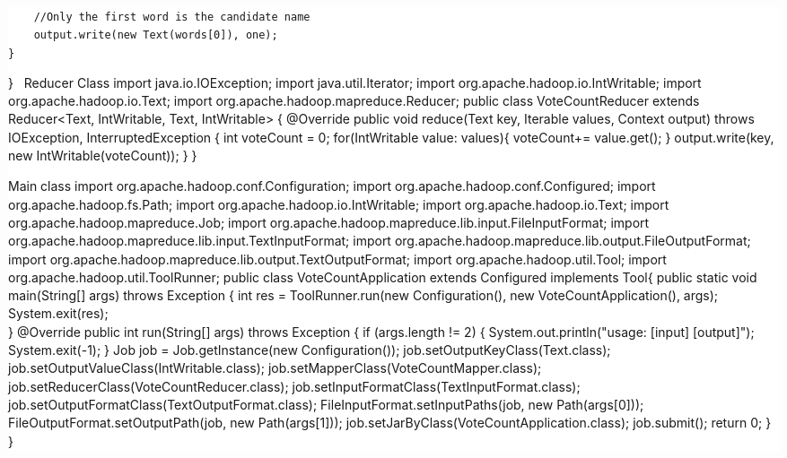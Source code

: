         //Only the first word is the candidate name
        output.write(new Text(words[0]), one);
    }
}
 
Reducer Class
import java.io.IOException;
import java.util.Iterator;
import org.apache.hadoop.io.IntWritable;
import org.apache.hadoop.io.Text;
import org.apache.hadoop.mapreduce.Reducer;
public class VoteCountReducer extends Reducer<Text, IntWritable, Text, IntWritable> {
    @Override
    public void reduce(Text key, Iterable<IntWritable> values, Context output)
            throws IOException, InterruptedException {
        int voteCount = 0;
        for(IntWritable value: values){
            voteCount+= value.get();
        }
        output.write(key, new IntWritable(voteCount));
    }
}

Main class
import org.apache.hadoop.conf.Configuration;
import org.apache.hadoop.conf.Configured;
import org.apache.hadoop.fs.Path;
import org.apache.hadoop.io.IntWritable;
import org.apache.hadoop.io.Text;
import org.apache.hadoop.mapreduce.Job;
import org.apache.hadoop.mapreduce.lib.input.FileInputFormat;
import org.apache.hadoop.mapreduce.lib.input.TextInputFormat;
import org.apache.hadoop.mapreduce.lib.output.FileOutputFormat;
import org.apache.hadoop.mapreduce.lib.output.TextOutputFormat;
import org.apache.hadoop.util.Tool;
import org.apache.hadoop.util.ToolRunner;
public class VoteCountApplication extends Configured implements Tool{
    public static void main(String[] args) throws Exception {
        int res = ToolRunner.run(new Configuration(), new VoteCountApplication(), args);
        System.exit(res);       
    }
    @Override
    public int run(String[] args) throws Exception {
        if (args.length != 2) {
            System.out.println("usage: [input] [output]");
            System.exit(-1);
        }
        Job job = Job.getInstance(new Configuration());
        job.setOutputKeyClass(Text.class);
        job.setOutputValueClass(IntWritable.class);
        job.setMapperClass(VoteCountMapper.class);
        job.setReducerClass(VoteCountReducer.class);
        job.setInputFormatClass(TextInputFormat.class);
        job.setOutputFormatClass(TextOutputFormat.class);
        FileInputFormat.setInputPaths(job, new Path(args[0]));
        FileOutputFormat.setOutputPath(job, new Path(args[1]));
        job.setJarByClass(VoteCountApplication.class);
        job.submit();
        return 0;
    }
}
